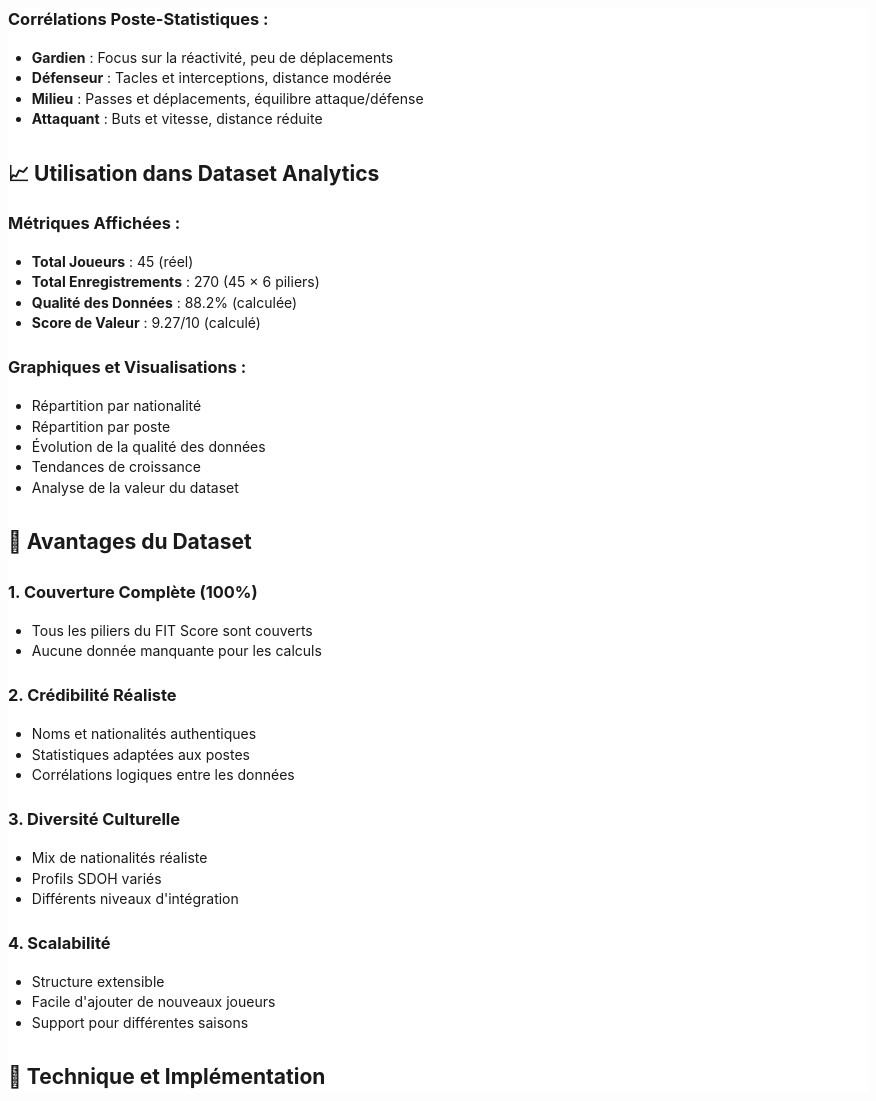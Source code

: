 ### **Corrélations Poste-Statistiques :**

-   **Gardien** : Focus sur la réactivité, peu de déplacements
-   **Défenseur** : Tacles et interceptions, distance modérée
-   **Milieu** : Passes et déplacements, équilibre attaque/défense
-   **Attaquant** : Buts et vitesse, distance réduite

## 📈 **Utilisation dans Dataset Analytics**

### **Métriques Affichées :**

-   **Total Joueurs** : 45 (réel)
-   **Total Enregistrements** : 270 (45 × 6 piliers)
-   **Qualité des Données** : 88.2% (calculée)
-   **Score de Valeur** : 9.27/10 (calculé)

### **Graphiques et Visualisations :**

-   Répartition par nationalité
-   Répartition par poste
-   Évolution de la qualité des données
-   Tendances de croissance
-   Analyse de la valeur du dataset

## 🚀 **Avantages du Dataset**

### **1. Couverture Complète (100%)**

-   Tous les piliers du FIT Score sont couverts
-   Aucune donnée manquante pour les calculs

### **2. Crédibilité Réaliste**

-   Noms et nationalités authentiques
-   Statistiques adaptées aux postes
-   Corrélations logiques entre les données

### **3. Diversité Culturelle**

-   Mix de nationalités réaliste
-   Profils SDOH variés
-   Différents niveaux d'intégration

### **4. Scalabilité**

-   Structure extensible
-   Facile d'ajouter de nouveaux joueurs
-   Support pour différentes saisons

## 🔧 **Technique et Implémentation**
